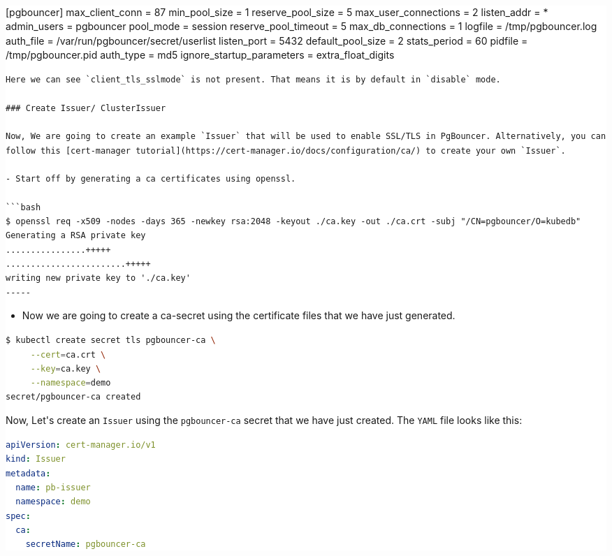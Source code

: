 [pgbouncer]
max_client_conn = 87
min_pool_size = 1
reserve_pool_size = 5
max_user_connections = 2
listen_addr = *
admin_users =  pgbouncer
pool_mode = session
reserve_pool_timeout = 5
max_db_connections = 1
logfile = /tmp/pgbouncer.log
auth_file =  /var/run/pgbouncer/secret/userlist
listen_port = 5432
default_pool_size = 2
stats_period = 60
pidfile = /tmp/pgbouncer.pid
auth_type = md5
ignore_startup_parameters = extra_float_digits
```
Here we can see `client_tls_sslmode` is not present. That means it is by default in `disable` mode.

### Create Issuer/ ClusterIssuer

Now, We are going to create an example `Issuer` that will be used to enable SSL/TLS in PgBouncer. Alternatively, you can follow this [cert-manager tutorial](https://cert-manager.io/docs/configuration/ca/) to create your own `Issuer`.

- Start off by generating a ca certificates using openssl.

```bash
$ openssl req -x509 -nodes -days 365 -newkey rsa:2048 -keyout ./ca.key -out ./ca.crt -subj "/CN=pgbouncer/O=kubedb"
Generating a RSA private key
................+++++
........................+++++
writing new private key to './ca.key'
-----
```

- Now we are going to create a ca-secret using the certificate files that we have just generated.

```bash
$ kubectl create secret tls pgbouncer-ca \
     --cert=ca.crt \
     --key=ca.key \
     --namespace=demo
secret/pgbouncer-ca created
```

Now, Let's create an `Issuer` using the `pgbouncer-ca` secret that we have just created. The `YAML` file looks like this:

```yaml
apiVersion: cert-manager.io/v1
kind: Issuer
metadata:
  name: pb-issuer
  namespace: demo
spec:
  ca:
    secretName: pgbouncer-ca
```
